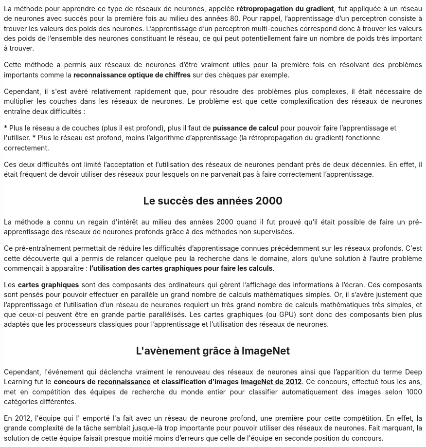 <p align="justify">La méthode pour apprendre ce type de réseaux de neurones, appelée <b>rétropropagation du gradient</b>, fut appliquée à un réseau de neurones avec succès pour la première fois au milieu des années 80. Pour rappel, l’apprentissage d’un perceptron consiste à trouver les valeurs des poids des neurones. L’apprentissage d’un perceptron multi-couches correspond donc à trouver les valeurs des poids de l’ensemble des neurones constituant le réseau, ce qui peut potentiellement faire un nombre de poids très important à trouver.</p>

<p align="justify">Cette méthode a permis aux réseaux de neurones d’être vraiment utiles pour la première fois en résolvant des problèmes importants comme la <b>reconnaissance optique de chiffres</b> sur des chèques par exemple.</p>

<p align="justify">Cependant, il s'est avéré relativement rapidement que, pour résoudre des problèmes plus complexes, il était nécessaire de multiplier les couches dans les réseaux de neurones. Le problème est que cette complexification des réseaux de neurones entraîne deux difficultés :</p> 
* Plus le réseau a de couches (plus il est profond), plus il faut de <b>puissance de calcul</b> pour pouvoir faire l’apprentissage et l'utiliser.
* Plus le réseau est profond, moins l’algorithme d’apprentissage (la rétropropagation du gradient) fonctionne correctement.

<p align="justify">Ces deux difficultés ont limité l’acceptation et l’utilisation des réseaux de neurones pendant près de deux décennies. En effet, il était fréquent de devoir utiliser des réseaux pour lesquels on ne parvenait pas à faire correctement l’apprentissage.</p>

<h2 align="center">Le succès des années 2000</h2>

<p align="justify">La méthode a connu un regain d'intérêt au milieu des années 2000 quand il fut prouvé qu’il était possible de faire un pré-apprentissage des réseaux de neurones profonds grâce à des méthodes non supervisées.</p>

<p align="justify">Ce pré-entraînement permettait de réduire les difficultés d’apprentissage connues précédemment sur les réseaux profonds. C'est cette découverte qui a permis de relancer quelque peu la recherche dans le domaine, alors qu’une solution à l’autre problème commençait à apparaître : <b>l’utilisation des cartes graphiques pour faire les calculs</b>.</p>

<p align="justify">Les <b>cartes graphiques</b> sont des composants des ordinateurs qui gèrent l’affichage des informations à l’écran. Ces composants sont pensés pour pouvoir effectuer en parallèle un grand nombre de calculs mathématiques simples. Or, il s’avère justement que l’apprentissage et l’utilisation d’un réseau de neurones requiert un très grand nombre de calculs mathématiques très simples, et que ceux-ci peuvent être en grande partie parallélisés. Les cartes graphiques (ou GPU) sont donc des composants bien plus adaptés que les processeurs classiques pour l’apprentissage et l’utilisation des réseaux de neurones.</p>

<h2 align="center">L'avènement grâce à ImageNet</h2>

<p align="justify">Cependant, l'événement qui déclencha vraiment le renouveau des réseaux de neurones ainsi que l’apparition du terme Deep Learning fut le <b>concours de <a href="https://www.saagie.com/fr/blog/comment-extraire-des-donnees-d-un-document">reconnaissance</a> et classification d’images <a href="http://image-net.org/challenges/LSVRC/2012/">ImageNet de 2012</a></b>. Ce concours, effectué tous les ans, met en compétition des équipes de recherche du monde entier pour classifier automatiquement des images selon 1000 catégories différentes.</p>

<p align="justify">En 2012, l'équipe qui l' emporté l'a fait avec un réseau de neurone profond, une première pour cette compétition. En effet, la grande complexité de la tâche semblait jusque-là trop importante pour pouvoir utiliser des réseaux de neurones. Fait marquant, la solution de cette équipe faisait presque moitié moins d’erreurs que celle de l'équipe en seconde position du concours.</p>
